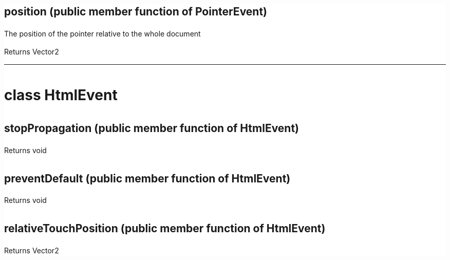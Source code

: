 ## position (public member function of PointerEvent)
The position of the pointer relative to the whole document

Returns Vector2

---

# class HtmlEvent

## stopPropagation (public member function of HtmlEvent)
Returns void

## preventDefault (public member function of HtmlEvent)
Returns void

## relativeTouchPosition (public member function of HtmlEvent)
Returns Vector2

